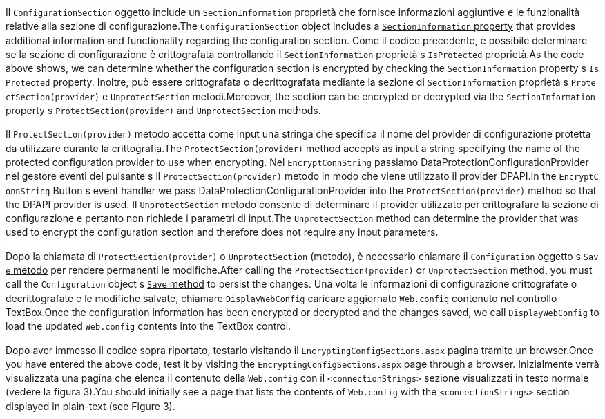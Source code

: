 <span data-ttu-id="94224-177">Il `ConfigurationSection` oggetto include un [ `SectionInformation` proprietà](https://msdn.microsoft.com/en-us/library/system.configuration.configurationsection.sectioninformation.aspx) che fornisce informazioni aggiuntive e le funzionalità relative alla sezione di configurazione.</span><span class="sxs-lookup"><span data-stu-id="94224-177">The `ConfigurationSection` object includes a [`SectionInformation` property](https://msdn.microsoft.com/en-us/library/system.configuration.configurationsection.sectioninformation.aspx) that provides additional information and functionality regarding the configuration section.</span></span> <span data-ttu-id="94224-178">Come il codice precedente, è possibile determinare se la sezione di configurazione è crittografata controllando il `SectionInformation` proprietà s `IsProtected` proprietà.</span><span class="sxs-lookup"><span data-stu-id="94224-178">As the code above shows, we can determine whether the configuration section is encrypted by checking the `SectionInformation` property s `IsProtected` property.</span></span> <span data-ttu-id="94224-179">Inoltre, può essere crittografata o decrittografata mediante la sezione di `SectionInformation` proprietà s `ProtectSection(provider)` e `UnprotectSection` metodi.</span><span class="sxs-lookup"><span data-stu-id="94224-179">Moreover, the section can be encrypted or decrypted via the `SectionInformation` property s `ProtectSection(provider)` and `UnprotectSection` methods.</span></span>

<span data-ttu-id="94224-180">Il `ProtectSection(provider)` metodo accetta come input una stringa che specifica il nome del provider di configurazione protetta da utilizzare durante la crittografia.</span><span class="sxs-lookup"><span data-stu-id="94224-180">The `ProtectSection(provider)` method accepts as input a string specifying the name of the protected configuration provider to use when encrypting.</span></span> <span data-ttu-id="94224-181">Nel `EncryptConnString` passiamo DataProtectionConfigurationProvider nel gestore eventi del pulsante s il `ProtectSection(provider)` metodo in modo che viene utilizzato il provider DPAPI.</span><span class="sxs-lookup"><span data-stu-id="94224-181">In the `EncryptConnString` Button s event handler we pass DataProtectionConfigurationProvider into the `ProtectSection(provider)` method so that the DPAPI provider is used.</span></span> <span data-ttu-id="94224-182">Il `UnprotectSection` metodo consente di determinare il provider utilizzato per crittografare la sezione di configurazione e pertanto non richiede i parametri di input.</span><span class="sxs-lookup"><span data-stu-id="94224-182">The `UnprotectSection` method can determine the provider that was used to encrypt the configuration section and therefore does not require any input parameters.</span></span>

<span data-ttu-id="94224-183">Dopo la chiamata di `ProtectSection(provider)` o `UnprotectSection` (metodo), è necessario chiamare il `Configuration` oggetto s [ `Save` metodo](https://msdn.microsoft.com/en-us/library/system.configuration.configuration.save.aspx) per rendere permanenti le modifiche.</span><span class="sxs-lookup"><span data-stu-id="94224-183">After calling the `ProtectSection(provider)` or `UnprotectSection` method, you must call the `Configuration` object s [`Save` method](https://msdn.microsoft.com/en-us/library/system.configuration.configuration.save.aspx) to persist the changes.</span></span> <span data-ttu-id="94224-184">Una volta le informazioni di configurazione crittografate o decrittografate e le modifiche salvate, chiamare `DisplayWebConfig` caricare aggiornato `Web.config` contenuto nel controllo TextBox.</span><span class="sxs-lookup"><span data-stu-id="94224-184">Once the configuration information has been encrypted or decrypted and the changes saved, we call `DisplayWebConfig` to load the updated `Web.config` contents into the TextBox control.</span></span>

<span data-ttu-id="94224-185">Dopo aver immesso il codice sopra riportato, testarlo visitando il `EncryptingConfigSections.aspx` pagina tramite un browser.</span><span class="sxs-lookup"><span data-stu-id="94224-185">Once you have entered the above code, test it by visiting the `EncryptingConfigSections.aspx` page through a browser.</span></span> <span data-ttu-id="94224-186">Inizialmente verrà visualizzata una pagina che elenca il contenuto della `Web.config` con il `<connectionStrings>` sezione visualizzati in testo normale (vedere la figura 3).</span><span class="sxs-lookup"><span data-stu-id="94224-186">You should initially see a page that lists the contents of `Web.config` with the `<connectionStrings>` section displayed in plain-text (see Figure 3).</span></span>
